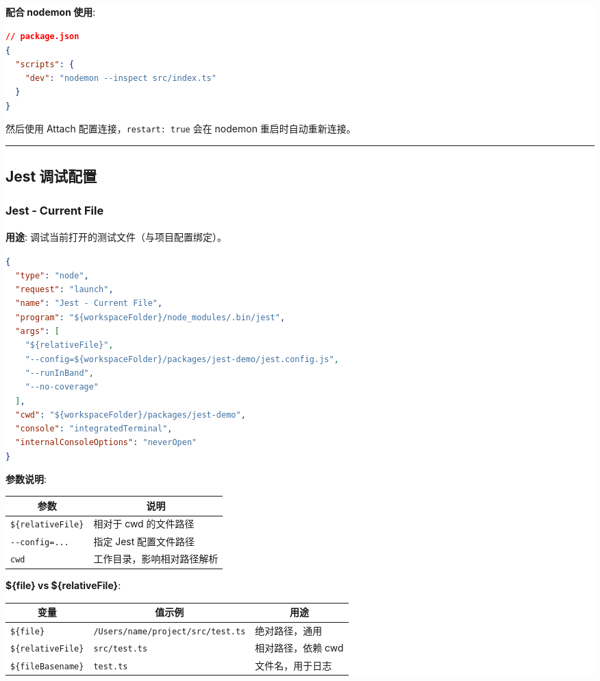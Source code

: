 **配合 nodemon 使用**:

```json
// package.json
{
  "scripts": {
    "dev": "nodemon --inspect src/index.ts"
  }
}
```

然后使用 Attach 配置连接，`restart: true` 会在 nodemon 重启时自动重新连接。

---

## Jest 调试配置

### Jest - Current File

**用途**: 调试当前打开的测试文件（与项目配置绑定）。

```json
{
  "type": "node",
  "request": "launch",
  "name": "Jest - Current File",
  "program": "${workspaceFolder}/node_modules/.bin/jest",
  "args": [
    "${relativeFile}",
    "--config=${workspaceFolder}/packages/jest-demo/jest.config.js",
    "--runInBand",
    "--no-coverage"
  ],
  "cwd": "${workspaceFolder}/packages/jest-demo",
  "console": "integratedTerminal",
  "internalConsoleOptions": "neverOpen"
}
```

**参数说明**:

| 参数 | 说明 |
|------|------|
| `${relativeFile}` | 相对于 cwd 的文件路径 |
| `--config=...` | 指定 Jest 配置文件路径 |
| `cwd` | 工作目录，影响相对路径解析 |

**${file} vs ${relativeFile}**:

| 变量 | 值示例 | 用途 |
|------|--------|------|
| `${file}` | `/Users/name/project/src/test.ts` | 绝对路径，通用 |
| `${relativeFile}` | `src/test.ts` | 相对路径，依赖 cwd |
| `${fileBasename}` | `test.ts` | 文件名，用于日志 |
